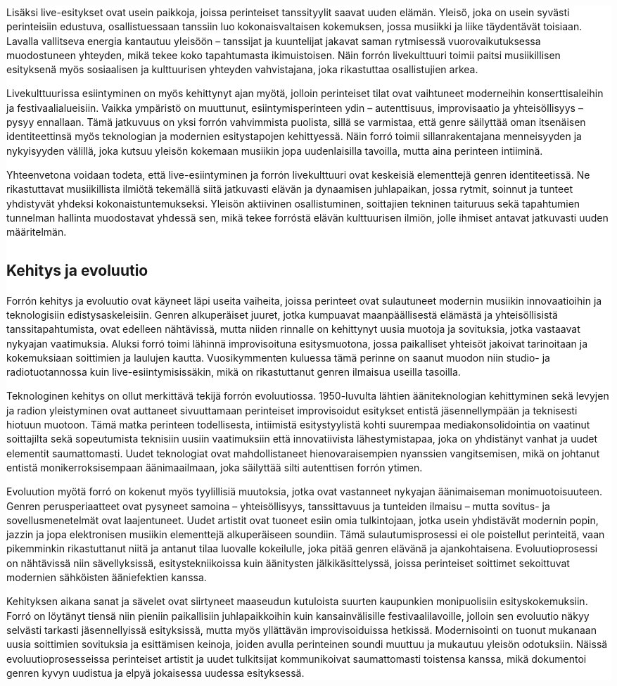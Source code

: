 Lisäksi live-esitykset ovat usein paikkoja, joissa perinteiset tanssityylit saavat uuden elämän. Yleisö, joka on usein syvästi perinteisiin edustuva, osallistuessaan tanssiin luo kokonaisvaltaisen kokemuksen, jossa musiikki ja liike täydentävät toisiaan. Lavalla vallitseva energia kantautuu yleisöön – tanssijat ja kuuntelijat jakavat saman rytmisessä vuorovaikutuksessa muodostuneen yhteyden, mikä tekee koko tapahtumasta ikimuistoisen. Näin forrón livekulttuuri toimii paitsi musiikillisen esityksenä myös sosiaalisen ja kulttuurisen yhteyden vahvistajana, joka rikastuttaa osallistujien arkea.

Livekulttuurissa esiintyminen on myös kehittynyt ajan myötä, jolloin perinteiset tilat ovat vaihtuneet moderneihin konserttisaleihin ja festivaalialueisiin. Vaikka ympäristö on muuttunut, esiintymisperinteen ydin – autenttisuus, improvisaatio ja yhteisöllisyys – pysyy ennallaan. Tämä jatkuvuus on yksi forrón vahvimmista puolista, sillä se varmistaa, että genre säilyttää oman itsenäisen identiteettinsä myös teknologian ja modernien esitystapojen kehittyessä. Näin forró toimii sillanrakentajana menneisyyden ja nykyisyyden välillä, joka kutsuu yleisön kokemaan musiikin jopa uudenlaisilla tavoilla, mutta aina perinteen intiiminä.

Yhteenvetona voidaan todeta, että live-esiintyminen ja forrón livekulttuuri ovat keskeisiä elementtejä genren identiteetissä. Ne rikastuttavat musiikillista ilmiötä tekemällä siitä jatkuvasti elävän ja dynaamisen juhlapaikan, jossa rytmit, soinnut ja tunteet yhdistyvät yhdeksi kokonaistuntemukseksi. Yleisön aktiivinen osallistuminen, soittajien tekninen taituruus sekä tapahtumien tunnelman hallinta muodostavat yhdessä sen, mikä tekee forróstä elävän kulttuurisen ilmiön, jolle ihmiset antavat jatkuvasti uuden määritelmän.


## Kehitys ja evoluutio

Forrón kehitys ja evoluutio ovat käyneet läpi useita vaiheita, joissa perinteet ovat sulautuneet modernin musiikin innovaatioihin ja teknologisiin edistysaskeleisiin. Genren alkuperäiset juuret, jotka kumpuavat maanpäällisestä elämästä ja yhteisöllisistä tanssitapahtumista, ovat edelleen nähtävissä, mutta niiden rinnalle on kehittynyt uusia muotoja ja sovituksia, jotka vastaavat nykyajan vaatimuksia. Aluksi forró toimi lähinnä improvisoituna esitysmuotona, jossa paikalliset yhteisöt jakoivat tarinoitaan ja kokemuksiaan soittimien ja laulujen kautta. Vuosikymmenten kuluessa tämä perinne on saanut muodon niin studio- ja radiotuotannossa kuin live-esiintymisissäkin, mikä on rikastuttanut genren ilmaisua useilla tasoilla.

Teknologinen kehitys on ollut merkittävä tekijä forrón evoluutiossa. 1950-luvulta lähtien ääniteknologian kehittyminen sekä levyjen ja radion yleistyminen ovat auttaneet sivuuttamaan perinteiset improvisoidut esitykset entistä jäsennellympään ja teknisesti hiotuun muotoon. Tämä matka perinteen todellisesta, intiimistä esitystyylistä kohti suurempaa mediakonsolidointia on vaatinut soittajilta sekä sopeutumista teknisiin uusiin vaatimuksiin että innovatiivista lähestymistapaa, joka on yhdistänyt vanhat ja uudet elementit saumattomasti. Uudet teknologiat ovat mahdollistaneet hienovaraisempien nyanssien vangitsemisen, mikä on johtanut entistä monikerroksisempaan äänimaailmaan, joka säilyttää silti autenttisen forrón ytimen.

Evoluution myötä forró on kokenut myös tyylillisiä muutoksia, jotka ovat vastanneet nykyajan äänimaiseman monimuotoisuuteen. Genren perusperiaatteet ovat pysyneet samoina – yhteisöllisyys, tanssittavuus ja tunteiden ilmaisu – mutta sovitus- ja sovellusmenetelmät ovat laajentuneet. Uudet artistit ovat tuoneet esiin omia tulkintojaan, jotka usein yhdistävät modernin popin, jazzin ja jopa elektronisen musiikin elementtejä alkuperäiseen soundiin. Tämä sulautumisprosessi ei ole poistellut perinteitä, vaan pikemminkin rikastuttanut niitä ja antanut tilaa luovalle kokeilulle, joka pitää genren elävänä ja ajankohtaisena. Evoluutioprosessi on nähtävissä niin sävellyksissä, esitystekniikoissa kuin äänitysten jälkikäsittelyssä, joissa perinteiset soittimet sekoittuvat modernien sähköisten ääniefektien kanssa.

Kehityksen aikana sanat ja sävelet ovat siirtyneet maaseudun kutuloista suurten kaupunkien monipuolisiin esityskokemuksiin. Forró on löytänyt tiensä niin pieniin paikallisiin juhlapaikkoihin kuin kansainvälisille festivaalilavoille, jolloin sen evoluutio näkyy selvästi tarkasti jäsennellyissä esityksissä, mutta myös yllättävän improvisoiduissa hetkissä. Modernisointi on tuonut mukanaan uusia soittimien sovituksia ja esittämisen keinoja, joiden avulla perinteinen soundi muuttuu ja mukautuu yleisön odotuksiin. Näissä evoluutioprosesseissa perinteiset artistit ja uudet tulkitsijat kommunikoivat saumattomasti toistensa kanssa, mikä dokumentoi genren kyvyn uudistua ja elpyä jokaisessa uudessa esityksessä.
